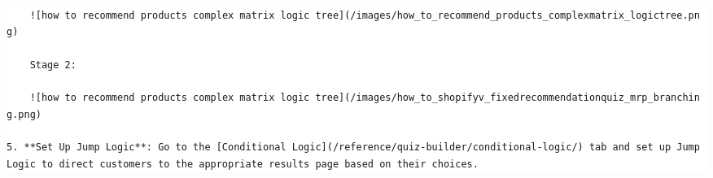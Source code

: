         ![how to recommend products complex matrix logic tree](/images/how_to_recommend_products_complexmatrix_logictree.png)

        Stage 2:

        ![how to recommend products complex matrix logic tree](/images/how_to_shopifyv_fixedrecommendationquiz_mrp_branching.png)

    5. **Set Up Jump Logic**: Go to the [Conditional Logic](/reference/quiz-builder/conditional-logic/) tab and set up Jump Logic to direct customers to the appropriate results page based on their choices.
